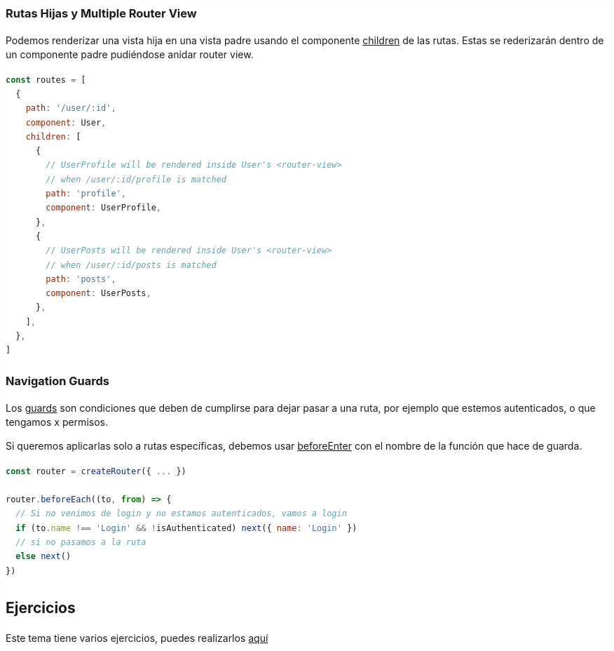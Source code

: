 ### Rutas Hijas y Multiple Router View

Podemos renderizar una vista hija en una vista padre usando el componente [children](https://router.vuejs.org/guide/essentials/nested-routes.html) de las rutas. Estas se rederizarán dentro de un componente padre pudiéndose anidar router view.

```js
const routes = [
  {
    path: '/user/:id',
    component: User,
    children: [
      {
        // UserProfile will be rendered inside User's <router-view>
        // when /user/:id/profile is matched
        path: 'profile',
        component: UserProfile,
      },
      {
        // UserPosts will be rendered inside User's <router-view>
        // when /user/:id/posts is matched
        path: 'posts',
        component: UserPosts,
      },
    ],
  },
]
```

### Navigation Guards

Los [guards](https://router.vuejs.org/guide/advanced/navigation-guards.html) son condiciones que deben de cumplirse para dejar pasar a una ruta, por ejemplo que estemos autenticados, o que tengamos x permisos.

Si queremos aplicarlas solo a rutas específicas, debemos usar [beforeEnter](https://router.vuejs.org/api/interfaces/routerecordnormalized.html#beforeenter) con el nombre de la función que hace de guarda.

```js
const router = createRouter({ ... })

router.beforeEach((to, from) => {
  // Si no venimos de login y no estamos autenticados, vamos a login
  if (to.name !== 'Login' && !isAuthenticated) next({ name: 'Login' })
  // si no pasamos a la ruta
  else next()
})
```

## Ejercicios
Este tema tiene varios ejercicios, puedes realizarlos [aquí](./EJERCICIOS.md)
